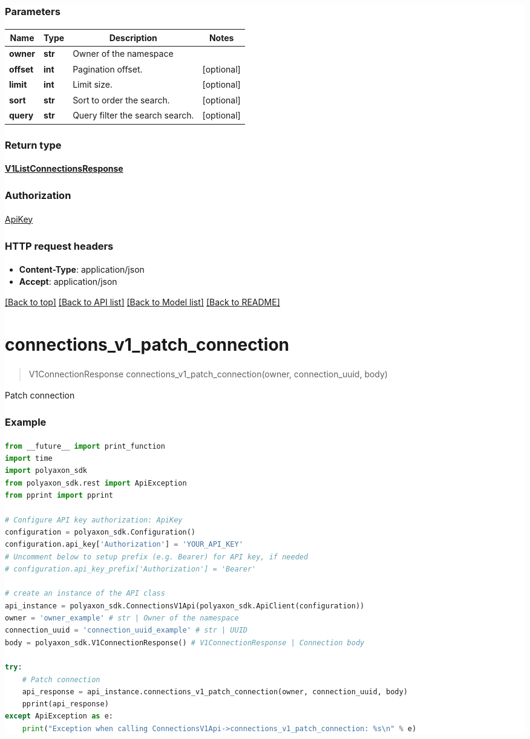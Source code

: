 ### Parameters

Name | Type | Description  | Notes
------------- | ------------- | ------------- | -------------
 **owner** | **str**| Owner of the namespace | 
 **offset** | **int**| Pagination offset. | [optional] 
 **limit** | **int**| Limit size. | [optional] 
 **sort** | **str**| Sort to order the search. | [optional] 
 **query** | **str**| Query filter the search search. | [optional] 

### Return type

[**V1ListConnectionsResponse**](V1ListConnectionsResponse.md)

### Authorization

[ApiKey](../README.md#ApiKey)

### HTTP request headers

 - **Content-Type**: application/json
 - **Accept**: application/json

[[Back to top]](#) [[Back to API list]](../README.md#documentation-for-api-endpoints) [[Back to Model list]](../README.md#documentation-for-models) [[Back to README]](../README.md)

# **connections_v1_patch_connection**
> V1ConnectionResponse connections_v1_patch_connection(owner, connection_uuid, body)

Patch connection

### Example
```python
from __future__ import print_function
import time
import polyaxon_sdk
from polyaxon_sdk.rest import ApiException
from pprint import pprint

# Configure API key authorization: ApiKey
configuration = polyaxon_sdk.Configuration()
configuration.api_key['Authorization'] = 'YOUR_API_KEY'
# Uncomment below to setup prefix (e.g. Bearer) for API key, if needed
# configuration.api_key_prefix['Authorization'] = 'Bearer'

# create an instance of the API class
api_instance = polyaxon_sdk.ConnectionsV1Api(polyaxon_sdk.ApiClient(configuration))
owner = 'owner_example' # str | Owner of the namespace
connection_uuid = 'connection_uuid_example' # str | UUID
body = polyaxon_sdk.V1ConnectionResponse() # V1ConnectionResponse | Connection body

try:
    # Patch connection
    api_response = api_instance.connections_v1_patch_connection(owner, connection_uuid, body)
    pprint(api_response)
except ApiException as e:
    print("Exception when calling ConnectionsV1Api->connections_v1_patch_connection: %s\n" % e)
```
